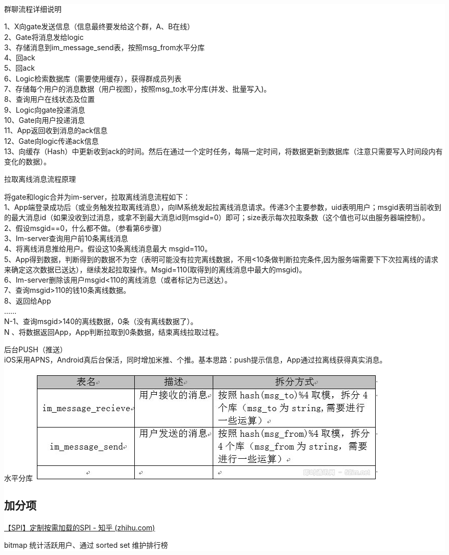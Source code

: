 群聊流程详细说明

1、X向gate发送信息（信息最终要发给这个群，A、B在线）  
2、Gate将消息发给logic  
3、存储消息到im_message_send表，按照msg_from水平分库  
4、回ack  
5、回ack  
6、Logic检索数据库（需要使用缓存），获得群成员列表  
7、存储每个用户的消息数据（用户视图），按照msg_to水平分库(并发、批量写入)。  
8、查询用户在线状态及位置  
9、Logic向gate投递消息  
10、Gate向用户投递消息  
11、App返回收到消息的ack信息  
12、Gate向logic传递ack信息  
13、向缓存（Hash）中更新收到ack的时间。然后在通过一个定时任务，每隔一定时间，将数据更新到数据库（注意只需要写入时间段内有变化的数据）。  

拉取离线消息流程原理

将gate和logic合并为im-server，拉取离线消息流程如下：  
1、App端登录成功后（或业务触发拉取离线消息），向IM系统发起拉离线消息请求。传递3个主要参数，uid表明用户；msgid表明当前收到的最大消息id（如果没收到过消息，或拿不到最大消息id则msgid=0）即可；size表示每次拉取条数（这个值也可以由服务器端控制）。  
2、假设msgid==0，什么都不做。（参看第6步骤）  
3、Im-server查询用户前10条离线消息  
4、将离线消息推给用户。假设这10条离线消息最大 msgid=110。  
5、App得到数据，判断得到的数据不为空（表明可能没有拉完离线数据，不用<10条做判断拉完条件,因为服务端需要下下次拉离线的请求来确定这次数据已送达），继续发起拉取操作。Msgid=110(取得到的离线消息中最大的msgid)。  
6、Im-server删除该用户msgid<110的离线消息（或者标记为已送达）。  
7、查询msgid>110的钱10条离线数据。  
8、返回给App  
……  
N-1、查询msgid>140的离线数据，0条（没有离线数据了）。  
N  、将数据返回App，App判断拉取到0条数据，结束离线拉取过程。  

后台PUSH（推送）  
iOS采用APNS，Android真后台保活，同时增加米推、个推。基本思路：push提示信息，App通过拉离线获得真实消息。

水平分库
![alt 协议流程](../_media/netty1/143516adybfux2vcbj399d.jpg)



## 加分项

[【SPI】定制按需加载的SPI - 知乎 (zhihu.com)](https://zhuanlan.zhihu.com/p/571244036)

bitmap 统计活跃用户、通过 sorted set 维护排行榜